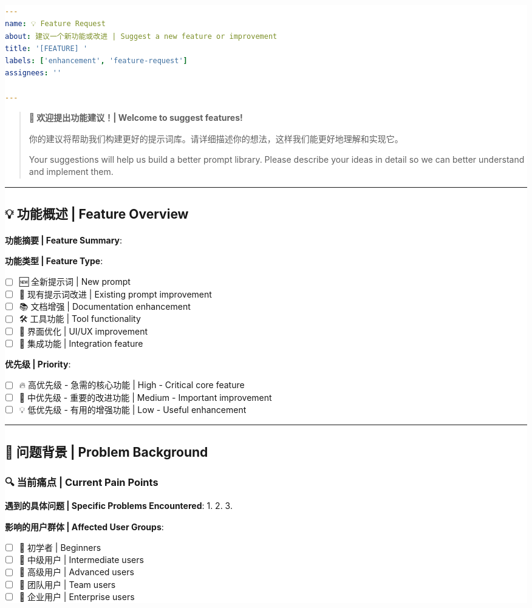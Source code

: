 ```yaml
---
name: 💡 Feature Request
about: 建议一个新功能或改进 | Suggest a new feature or improvement
title: '[FEATURE] '
labels: ['enhancement', 'feature-request']
assignees: ''

---
```


> **🌟 欢迎提出功能建议！| Welcome to suggest features!**
> 
> 你的建议将帮助我们构建更好的提示词库。请详细描述你的想法，这样我们能更好地理解和实现它。
> 
> Your suggestions will help us build a better prompt library. Please describe your ideas in detail so we can better understand and implement them.

---

## 💡 功能概述 | Feature Overview




**功能摘要 | Feature Summary**:

**功能类型 | Feature Type**:
- [ ] 🆕 全新提示词 | New prompt
- [ ] 🔧 现有提示词改进 | Existing prompt improvement
- [ ] 📚 文档增强 | Documentation enhancement
- [ ] 🛠️ 工具功能 | Tool functionality
- [ ] 🎨 界面优化 | UI/UX improvement
- [ ] 🔗 集成功能 | Integration feature

**优先级 | Priority**:
- [ ] 🔥 高优先级 - 急需的核心功能 | High - Critical core feature
- [ ] 🚀 中优先级 - 重要的改进功能 | Medium - Important improvement
- [ ] 💡 低优先级 - 有用的增强功能 | Low - Useful enhancement

---

## 🎯 问题背景 | Problem Background




### 🔍 当前痛点 | Current Pain Points

**遇到的具体问题 | Specific Problems Encountered**:
1. 
2. 
3. 

**影响的用户群体 | Affected User Groups**:
- [ ] 🔰 初学者 | Beginners
- [ ] 🎯 中级用户 | Intermediate users
- [ ] 🚀 高级用户 | Advanced users
- [ ] 👥 团队用户 | Team users
- [ ] 🏢 企业用户 | Enterprise users
